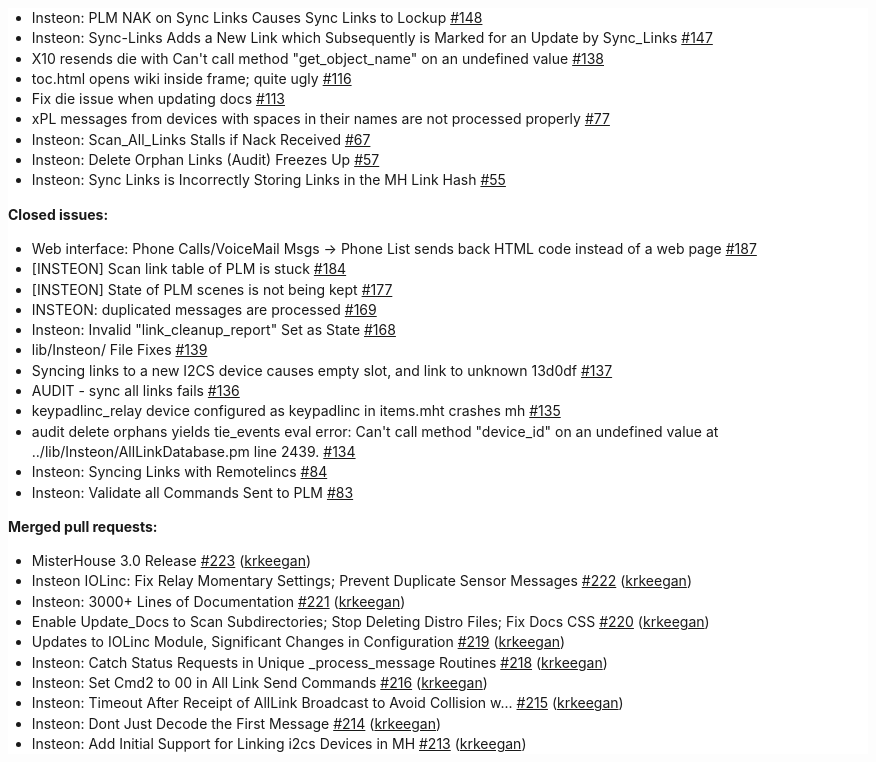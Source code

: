 - Insteon: PLM NAK on Sync Links Causes Sync Links to Lockup [\#148](https://github.com/hollie/misterhouse/issues/148)
- Insteon: Sync-Links Adds a New Link which Subsequently is Marked for an Update by Sync\_Links [\#147](https://github.com/hollie/misterhouse/issues/147)
- X10 resends die with Can't call method "get\_object\_name" on an undefined value [\#138](https://github.com/hollie/misterhouse/issues/138)
- toc.html opens wiki inside frame; quite ugly [\#116](https://github.com/hollie/misterhouse/issues/116)
- Fix die issue when updating docs [\#113](https://github.com/hollie/misterhouse/issues/113)
- xPL messages from devices with spaces in their names are not processed properly [\#77](https://github.com/hollie/misterhouse/issues/77)
- Insteon: Scan\_All\_Links Stalls if Nack Received [\#67](https://github.com/hollie/misterhouse/issues/67)
- Insteon: Delete Orphan Links \(Audit\) Freezes Up [\#57](https://github.com/hollie/misterhouse/issues/57)
- Insteon: Sync Links is Incorrectly Storing Links in the MH Link Hash [\#55](https://github.com/hollie/misterhouse/issues/55)

**Closed issues:**

- Web interface: Phone Calls/VoiceMail Msgs -\> Phone List sends back HTML code instead of a web page [\#187](https://github.com/hollie/misterhouse/issues/187)
- \[INSTEON\] Scan link table of PLM is stuck [\#184](https://github.com/hollie/misterhouse/issues/184)
- \[INSTEON\] State of PLM scenes is not being kept [\#177](https://github.com/hollie/misterhouse/issues/177)
- INSTEON: duplicated messages are processed [\#169](https://github.com/hollie/misterhouse/issues/169)
- Insteon: Invalid "link\_cleanup\_report" Set as State [\#168](https://github.com/hollie/misterhouse/issues/168)
- lib/Insteon/  File Fixes [\#139](https://github.com/hollie/misterhouse/issues/139)
- Syncing links to a new I2CS device causes empty slot, and link to unknown 13d0df [\#137](https://github.com/hollie/misterhouse/issues/137)
- AUDIT - sync all links fails [\#136](https://github.com/hollie/misterhouse/issues/136)
- keypadlinc\_relay device configured as keypadlinc in items.mht crashes mh [\#135](https://github.com/hollie/misterhouse/issues/135)
- audit delete orphans yields tie\_events eval error: Can't call method "device\_id" on an undefined value at ../lib/Insteon/AllLinkDatabase.pm line 2439. [\#134](https://github.com/hollie/misterhouse/issues/134)
- Insteon: Syncing Links with Remotelincs [\#84](https://github.com/hollie/misterhouse/issues/84)
- Insteon: Validate all Commands Sent to PLM [\#83](https://github.com/hollie/misterhouse/issues/83)

**Merged pull requests:**

- MisterHouse 3.0 Release [\#223](https://github.com/hollie/misterhouse/pull/223) ([krkeegan](https://github.com/krkeegan))
- Insteon IOLinc: Fix Relay Momentary Settings; Prevent Duplicate Sensor Messages [\#222](https://github.com/hollie/misterhouse/pull/222) ([krkeegan](https://github.com/krkeegan))
- Insteon: 3000+ Lines of Documentation [\#221](https://github.com/hollie/misterhouse/pull/221) ([krkeegan](https://github.com/krkeegan))
- Enable Update\_Docs to Scan Subdirectories; Stop Deleting Distro Files; Fix Docs CSS [\#220](https://github.com/hollie/misterhouse/pull/220) ([krkeegan](https://github.com/krkeegan))
- Updates to IOLinc Module, Significant Changes in Configuration [\#219](https://github.com/hollie/misterhouse/pull/219) ([krkeegan](https://github.com/krkeegan))
- Insteon: Catch Status Requests in Unique \_process\_message Routines [\#218](https://github.com/hollie/misterhouse/pull/218) ([krkeegan](https://github.com/krkeegan))
- Insteon: Set Cmd2 to 00 in All Link Send Commands [\#216](https://github.com/hollie/misterhouse/pull/216) ([krkeegan](https://github.com/krkeegan))
- Insteon: Timeout After Receipt of AllLink Broadcast to Avoid Collision w... [\#215](https://github.com/hollie/misterhouse/pull/215) ([krkeegan](https://github.com/krkeegan))
- Insteon: Dont Just Decode the First Message [\#214](https://github.com/hollie/misterhouse/pull/214) ([krkeegan](https://github.com/krkeegan))
- Insteon:  Add Initial Support for Linking i2cs Devices in MH [\#213](https://github.com/hollie/misterhouse/pull/213) ([krkeegan](https://github.com/krkeegan))
